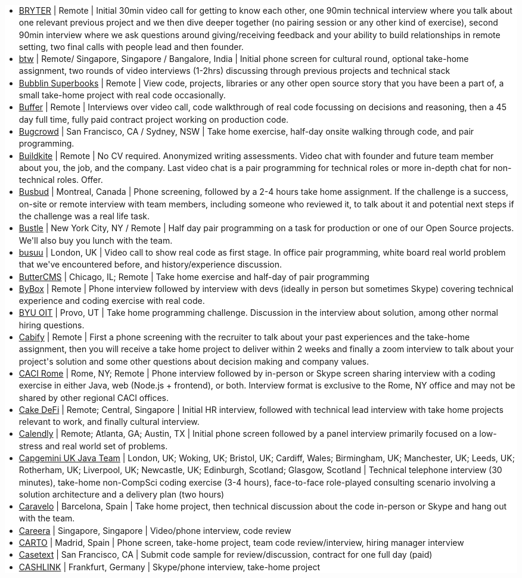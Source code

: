 - [BRYTER](https://www.bryter.com/careers) | Remote | Initial 30min video call for getting to know each other, one 90min technical interview where you talk about one relevant previous project and we then dive deeper together (no pairing session or any other kind of exercise), second 90min interview where we ask questions around giving/receiving feedback and your ability to build relationships in remote setting, two final calls with people lead and then founder.
- [btw](https://www.btw.so) | Remote/ Singapore, Singapore / Bangalore, India | Initial phone screen for cultural round, optional take-home assignment, two rounds of video interviews (1-2hrs) discussing through previous projects and technical stack
- [Bubblin Superbooks](https://bubblin.io) | Remote | View code, projects, libraries or any other open source story that you have been a part of, a small take-home project with real code occasionally.
- [Buffer](https://buffer.com/journey) | Remote | Interviews over video call, code walkthrough of real code focussing on decisions and reasoning, then a 45 day full time, fully paid contract project working on production code.
- [Bugcrowd](https://www.bugcrowd.com/about/careers/) | San Francisco, CA / Sydney, NSW | Take home exercise, half-day onsite walking through code, and pair programming.
- [Buildkite](https://buildkite.com/home) | Remote | No CV required. Anonymized writing assessments. Video chat with founder and future team member about you, the job, and the company. Last video chat is a pair programming for technical roles or more in-depth chat for non-technical roles. Offer.
- [Busbud](https://www.busbud.com/en/careers) | Montreal, Canada | Phone screening, followed by a 2-4 hours take home assignment. If the challenge is a success, on-site or remote interview with team members, including someone who reviewed it, to talk about it and potential next steps if the challenge was a real life task.
- [Bustle](https://jobs.lever.co/BDG?department=Product&team=Engineering) | New York City, NY / Remote | Half day pair programming on a task for production or one of our Open Source projects. We'll also buy you lunch with the team.
- [busuu](https://www.busuu.com/jobs) | London, UK | Video call to show real code as first stage. In office pair programming, white board real world problem that we've encountered before, and history/experience discussion.
- [ButterCMS](https://buttercms.com) | Chicago, IL; Remote | Take home exercise and half-day of pair programming
- [ByBox](https://www.bybox.com/company/careers/) | Remote | Phone interview followed by interview with devs (ideally in person but sometimes Skype) covering technical experience and coding exercise with real code.
- [BYU OIT](https://byu.edu) | Provo, UT | Take home programming challenge. Discussion in the interview about solution, among other normal hiring questions.
- [Cabify](https://cabify.careers/en/) | Remote | First a phone screening with the recruiter to talk about your past experiences and the take-home assignment, then you will receive a take home project to deliver within 2 weeks and finally a zoom interview to talk about your project's solution and some other questions about decision making and company values.
- [CACI Rome](http://careers.caci.com/ListJobs/All/Search/location/rome/state/ny/country/us) | Rome, NY; Remote | Phone interview followed by in-person or Skype screen sharing interview with a coding exercise in either Java, web (Node.js + frontend), or both. Interview format is exclusive to the Rome, NY office and may not be shared by other regional CACI offices.
- [Cake DeFi](https://boards.greenhouse.io/cakedefi) | Remote; Central, Singapore | Initial HR interview, followed with technical lead interview with take home projects relevant to work, and finally cultural interview.
- [Calendly](https://careers.calendly.com) | Remote; Atlanta, GA; Austin, TX | Initial phone screen followed by a panel interview primarily focused on a low-stress and real world set of problems.
- [Capgemini UK Java Team](https://www.capgemini.com/gb-en) | London, UK; Woking, UK; Bristol, UK; Cardiff, Wales; Birmingham, UK; Manchester, UK; Leeds, UK; Rotherham, UK; Liverpool, UK; Newcastle, UK; Edinburgh, Scotland; Glasgow, Scotland | Technical telephone interview (30 minutes), take-home non-CompSci coding exercise (3-4 hours), face-to-face role-played consulting scenario involving a solution architecture and a delivery plan (two hours)
- [Caravelo](https://www.caravelo.com/careers) | Barcelona, Spain | Take home project, then technical discussion about the code in-person or Skype and hang out with the team.
- [Careera](https://careera.io) | Singapore, Singapore | Video/phone interview, code review
- [CARTO](http://www.carto.com/careers/) | Madrid, Spain | Phone screen, take-home project, team code review/interview, hiring manager interview
- [Casetext](https://casetext.com/jobs) | San Francisco, CA | Submit code sample for review/discussion, contract for one full day (paid)
- [CASHLINK](https://cashlink.de) | Frankfurt, Germany | Skype/phone interview, take-home project